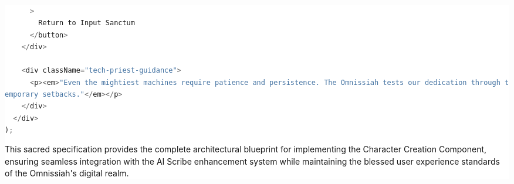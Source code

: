 ```javascript
      >
        Return to Input Sanctum
      </button>
    </div>
    
    <div className="tech-priest-guidance">
      <p><em>"Even the mightiest machines require patience and persistence. The Omnissiah tests our dedication through temporary setbacks."</em></p>
    </div>
  </div>
);
```

This sacred specification provides the complete architectural blueprint for implementing the Character Creation Component, ensuring seamless integration with the AI Scribe enhancement system while maintaining the blessed user experience standards of the Omnissiah's digital realm.